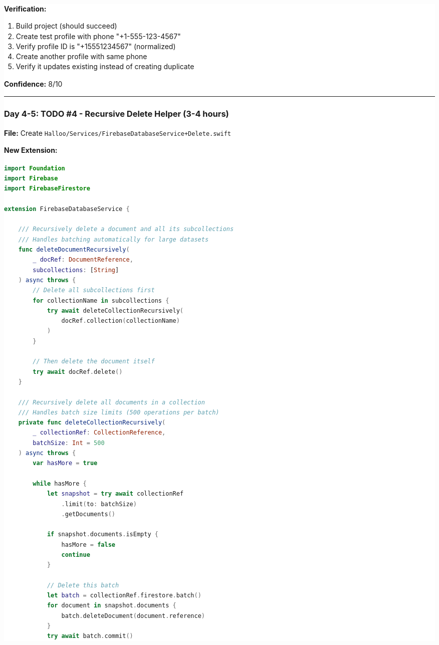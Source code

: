 **Verification:**
1. Build project (should succeed)
2. Create test profile with phone "+1-555-123-4567"
3. Verify profile ID is "+15551234567" (normalized)
4. Create another profile with same phone
5. Verify it updates existing instead of creating duplicate

**Confidence:** 8/10

---

### Day 4-5: TODO #4 - Recursive Delete Helper (3-4 hours)

**File:** Create `Halloo/Services/FirebaseDatabaseService+Delete.swift`

**New Extension:**
```swift
import Foundation
import Firebase
import FirebaseFirestore

extension FirebaseDatabaseService {

    /// Recursively delete a document and all its subcollections
    /// Handles batching automatically for large datasets
    func deleteDocumentRecursively(
        _ docRef: DocumentReference,
        subcollections: [String]
    ) async throws {
        // Delete all subcollections first
        for collectionName in subcollections {
            try await deleteCollectionRecursively(
                docRef.collection(collectionName)
            )
        }

        // Then delete the document itself
        try await docRef.delete()
    }

    /// Recursively delete all documents in a collection
    /// Handles batch size limits (500 operations per batch)
    private func deleteCollectionRecursively(
        _ collectionRef: CollectionReference,
        batchSize: Int = 500
    ) async throws {
        var hasMore = true

        while hasMore {
            let snapshot = try await collectionRef
                .limit(to: batchSize)
                .getDocuments()

            if snapshot.documents.isEmpty {
                hasMore = false
                continue
            }

            // Delete this batch
            let batch = collectionRef.firestore.batch()
            for document in snapshot.documents {
                batch.deleteDocument(document.reference)
            }
            try await batch.commit()

```